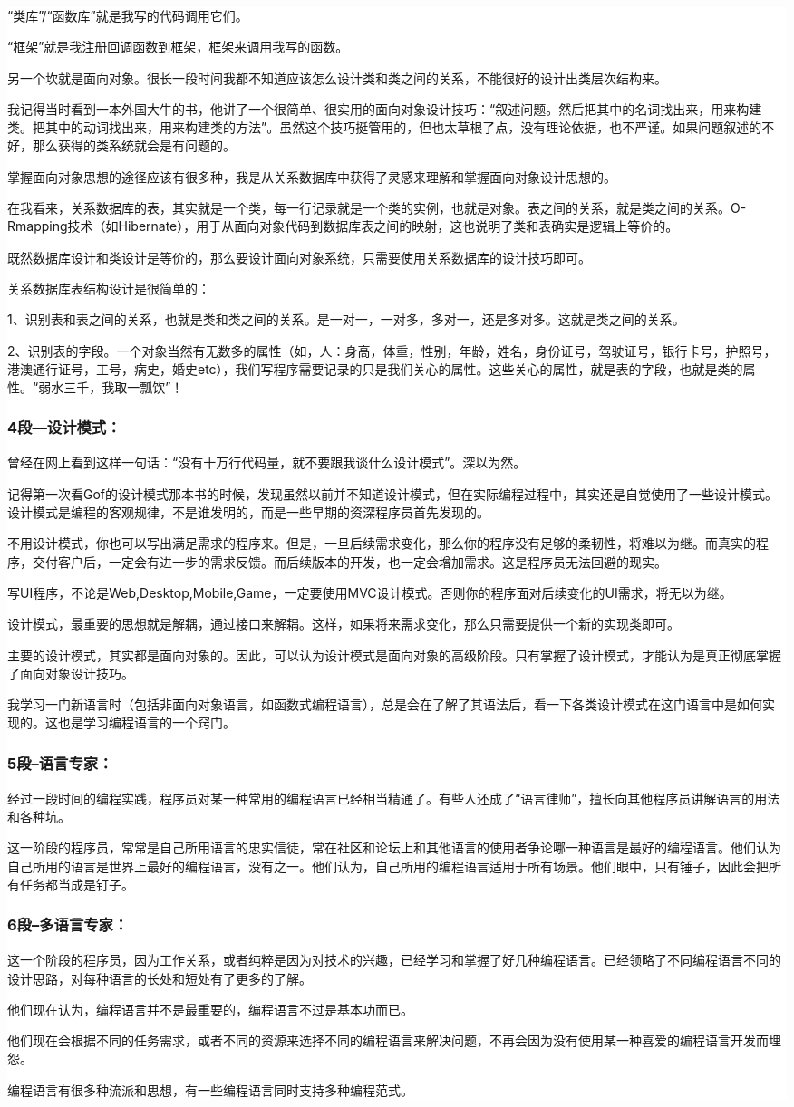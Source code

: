 “类库”/“函数库”就是我写的代码调用它们。

“框架”就是我注册回调函数到框架，框架来调用我写的函数。

另一个坎就是面向对象。很长一段时间我都不知道应该怎么设计类和类之间的关系，不能很好的设计出类层次结构来。

我记得当时看到一本外国大牛的书，他讲了一个很简单、很实用的面向对象设计技巧：“叙述问题。然后把其中的名词找出来，用来构建类。把其中的动词找出来，用来构建类的方法”。虽然这个技巧挺管用的，但也太草根了点，没有理论依据，也不严谨。如果问题叙述的不好，那么获得的类系统就会是有问题的。

掌握面向对象思想的途径应该有很多种，我是从关系数据库中获得了灵感来理解和掌握面向对象设计思想的。

在我看来，关系数据库的表，其实就是一个类，每一行记录就是一个类的实例，也就是对象。表之间的关系，就是类之间的关系。O-Rmapping技术（如Hibernate），用于从面向对象代码到数据库表之间的映射，这也说明了类和表确实是逻辑上等价的。

既然数据库设计和类设计是等价的，那么要设计面向对象系统，只需要使用关系数据库的设计技巧即可。

关系数据库表结构设计是很简单的：

1、识别表和表之间的关系，也就是类和类之间的关系。是一对一，一对多，多对一，还是多对多。这就是类之间的关系。

2、识别表的字段。一个对象当然有无数多的属性（如，人：身高，体重，性别，年龄，姓名，身份证号，驾驶证号，银行卡号，护照号，港澳通行证号，工号，病史，婚史etc），我们写程序需要记录的只是我们关心的属性。这些关心的属性，就是表的字段，也就是类的属性。“弱水三千，我取一瓢饮”！



### 4段—设计模式：

曾经在网上看到这样一句话：“没有十万行代码量，就不要跟我谈什么设计模式”。深以为然。

记得第一次看Gof的设计模式那本书的时候，发现虽然以前并不知道设计模式，但在实际编程过程中，其实还是自觉使用了一些设计模式。设计模式是编程的客观规律，不是谁发明的，而是一些早期的资深程序员首先发现的。

不用设计模式，你也可以写出满足需求的程序来。但是，一旦后续需求变化，那么你的程序没有足够的柔韧性，将难以为继。而真实的程序，交付客户后，一定会有进一步的需求反馈。而后续版本的开发，也一定会增加需求。这是程序员无法回避的现实。

写UI程序，不论是Web,Desktop,Mobile,Game，一定要使用MVC设计模式。否则你的程序面对后续变化的UI需求，将无以为继。

设计模式，最重要的思想就是解耦，通过接口来解耦。这样，如果将来需求变化，那么只需要提供一个新的实现类即可。

主要的设计模式，其实都是面向对象的。因此，可以认为设计模式是面向对象的高级阶段。只有掌握了设计模式，才能认为是真正彻底掌握了面向对象设计技巧。

我学习一门新语言时（包括非面向对象语言，如函数式编程语言），总是会在了解了其语法后，看一下各类设计模式在这门语言中是如何实现的。这也是学习编程语言的一个窍门。



### 5段–语言专家：

经过一段时间的编程实践，程序员对某一种常用的编程语言已经相当精通了。有些人还成了“语言律师”，擅长向其他程序员讲解语言的用法和各种坑。

这一阶段的程序员，常常是自己所用语言的忠实信徒，常在社区和论坛上和其他语言的使用者争论哪一种语言是最好的编程语言。他们认为自己所用的语言是世界上最好的编程语言，没有之一。他们认为，自己所用的编程语言适用于所有场景。他们眼中，只有锤子，因此会把所有任务都当成是钉子。



### 6段–多语言专家：

这一个阶段的程序员，因为工作关系，或者纯粹是因为对技术的兴趣，已经学习和掌握了好几种编程语言。已经领略了不同编程语言不同的设计思路，对每种语言的长处和短处有了更多的了解。

他们现在认为，编程语言并不是最重要的，编程语言不过是基本功而已。

他们现在会根据不同的任务需求，或者不同的资源来选择不同的编程语言来解决问题，不再会因为没有使用某一种喜爱的编程语言开发而埋怨。

编程语言有很多种流派和思想，有一些编程语言同时支持多种编程范式。
